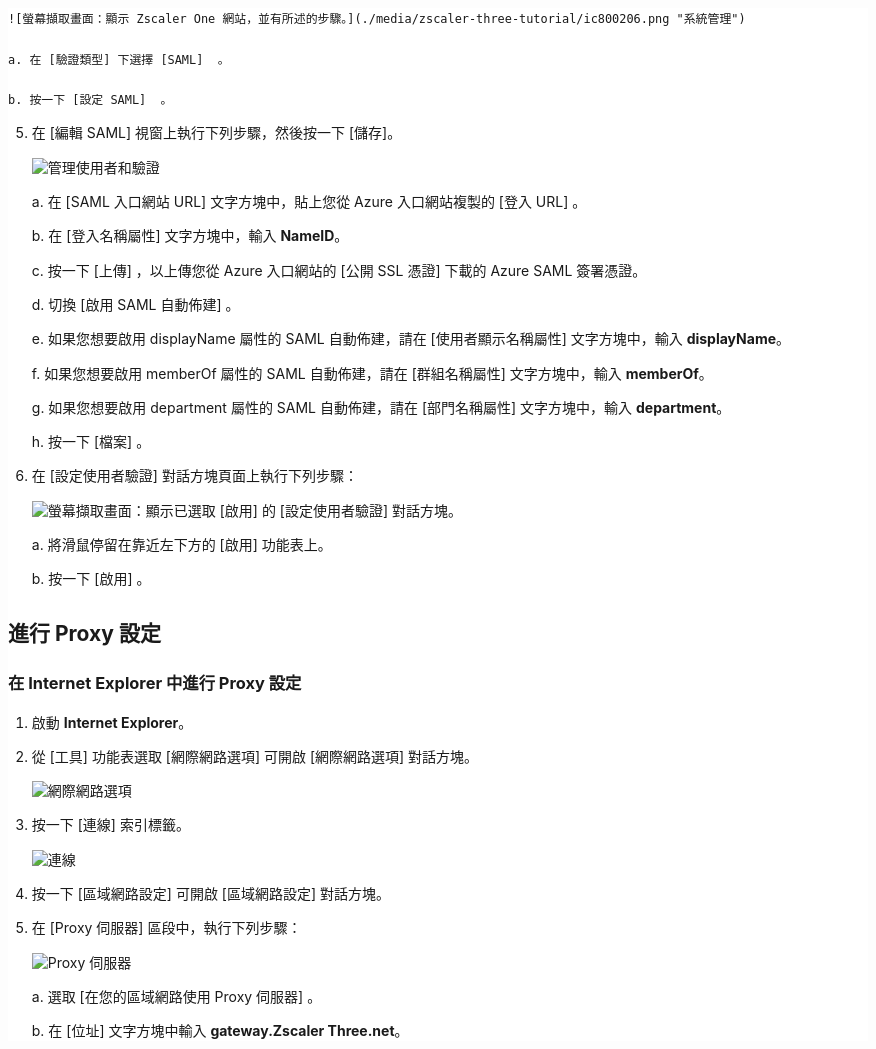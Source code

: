     ![螢幕擷取畫面：顯示 Zscaler One 網站，並有所述的步驟。](./media/zscaler-three-tutorial/ic800206.png "系統管理")

    a. 在 [驗證類型] 下選擇 [SAML]  。

    b. 按一下 [設定 SAML]  。

5. 在 [編輯 SAML]  視窗上執行下列步驟，然後按一下 [儲存]。  

    ![管理使用者和驗證](./media/zscaler-three-tutorial/ic800208.png "管理使用者和驗證")

    a. 在 [SAML 入口網站 URL]  文字方塊中，貼上您從 Azure 入口網站複製的 [登入 URL]  。

    b. 在 [登入名稱屬性]  文字方塊中，輸入 **NameID**。

    c. 按一下 [上傳]  ，以上傳您從 Azure 入口網站的 [公開 SSL 憑證]  下載的 Azure SAML 簽署憑證。

    d. 切換 [啟用 SAML 自動佈建]  。

    e. 如果您想要啟用 displayName 屬性的 SAML 自動佈建，請在 [使用者顯示名稱屬性]  文字方塊中，輸入 **displayName**。

    f. 如果您想要啟用 memberOf 屬性的 SAML 自動佈建，請在 [群組名稱屬性]  文字方塊中，輸入 **memberOf**。

    g. 如果您想要啟用 department 屬性的 SAML 自動佈建，請在 [部門名稱屬性]  文字方塊中，輸入 **department**。

    h. 按一下 [檔案]  。

6. 在 [設定使用者驗證]  對話方塊頁面上執行下列步驟：

    ![螢幕擷取畫面：顯示已選取 [啟用] 的 [設定使用者驗證] 對話方塊。](./media/zscaler-three-tutorial/ic800207.png)

    a. 將滑鼠停留在靠近左下方的 [啟用]  功能表上。

    b. 按一下 [啟用]  。

## <a name="configuring-proxy-settings"></a>進行 Proxy 設定
### <a name="to-configure-the-proxy-settings-in-internet-explorer"></a>在 Internet Explorer 中進行 Proxy 設定

1. 啟動 **Internet Explorer**。

2. 從 [工具] 功能表選取 [網際網路選項] 可開啟 [網際網路選項] 對話方塊。   

     ![網際網路選項](./media/zscaler-three-tutorial/ic769492.png "，")

3. 按一下 [連線]  索引標籤。   

     ![連線](./media/zscaler-three-tutorial/ic769493.png "連接")

4. 按一下 [區域網路設定]  可開啟 [區域網路設定]  對話方塊。

5. 在 [Proxy 伺服器] 區段中，執行下列步驟：   

    ![Proxy 伺服器](./media/zscaler-three-tutorial/ic769494.png "Proxy 伺服器")

    a. 選取 [在您的區域網路使用 Proxy 伺服器]  。

    b. 在 [位址] 文字方塊中輸入 **gateway.Zscaler Three.net**。
